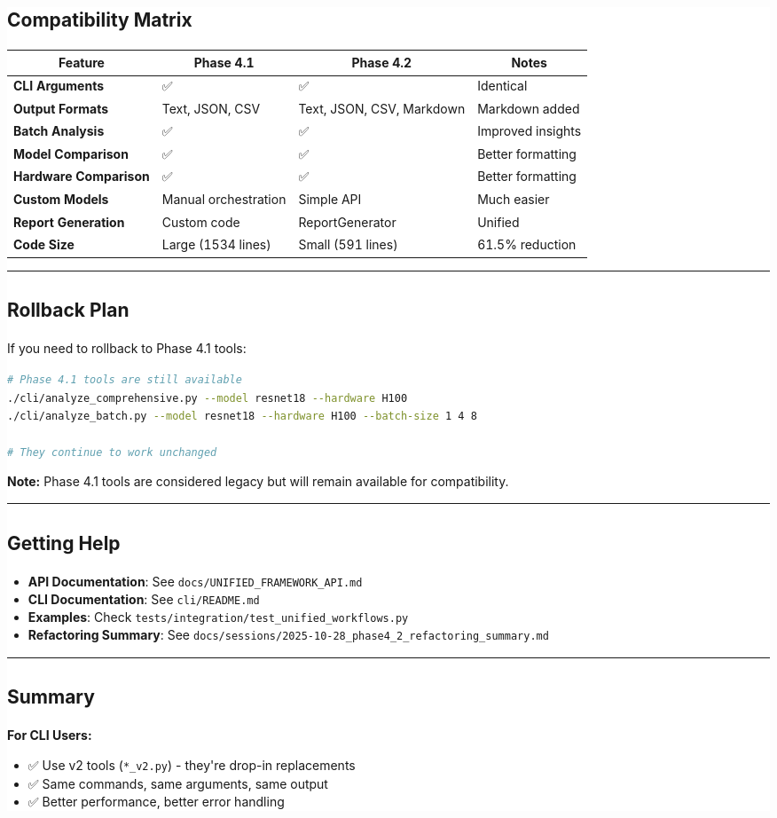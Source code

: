 
## Compatibility Matrix

| Feature | Phase 4.1 | Phase 4.2 | Notes |
|---------|-----------|-----------|-------|
| **CLI Arguments** | ✅ | ✅ | Identical |
| **Output Formats** | Text, JSON, CSV | Text, JSON, CSV, Markdown | Markdown added |
| **Batch Analysis** | ✅ | ✅ | Improved insights |
| **Model Comparison** | ✅ | ✅ | Better formatting |
| **Hardware Comparison** | ✅ | ✅ | Better formatting |
| **Custom Models** | Manual orchestration | Simple API | Much easier |
| **Report Generation** | Custom code | ReportGenerator | Unified |
| **Code Size** | Large (1534 lines) | Small (591 lines) | 61.5% reduction |

---

## Rollback Plan

If you need to rollback to Phase 4.1 tools:

```bash
# Phase 4.1 tools are still available
./cli/analyze_comprehensive.py --model resnet18 --hardware H100
./cli/analyze_batch.py --model resnet18 --hardware H100 --batch-size 1 4 8

# They continue to work unchanged
```

**Note:** Phase 4.1 tools are considered legacy but will remain available for compatibility.

---

## Getting Help

- **API Documentation**: See `docs/UNIFIED_FRAMEWORK_API.md`
- **CLI Documentation**: See `cli/README.md`
- **Examples**: Check `tests/integration/test_unified_workflows.py`
- **Refactoring Summary**: See `docs/sessions/2025-10-28_phase4_2_refactoring_summary.md`

---

## Summary

**For CLI Users:**
- ✅ Use v2 tools (`*_v2.py`) - they're drop-in replacements
- ✅ Same commands, same arguments, same output
- ✅ Better performance, better error handling
